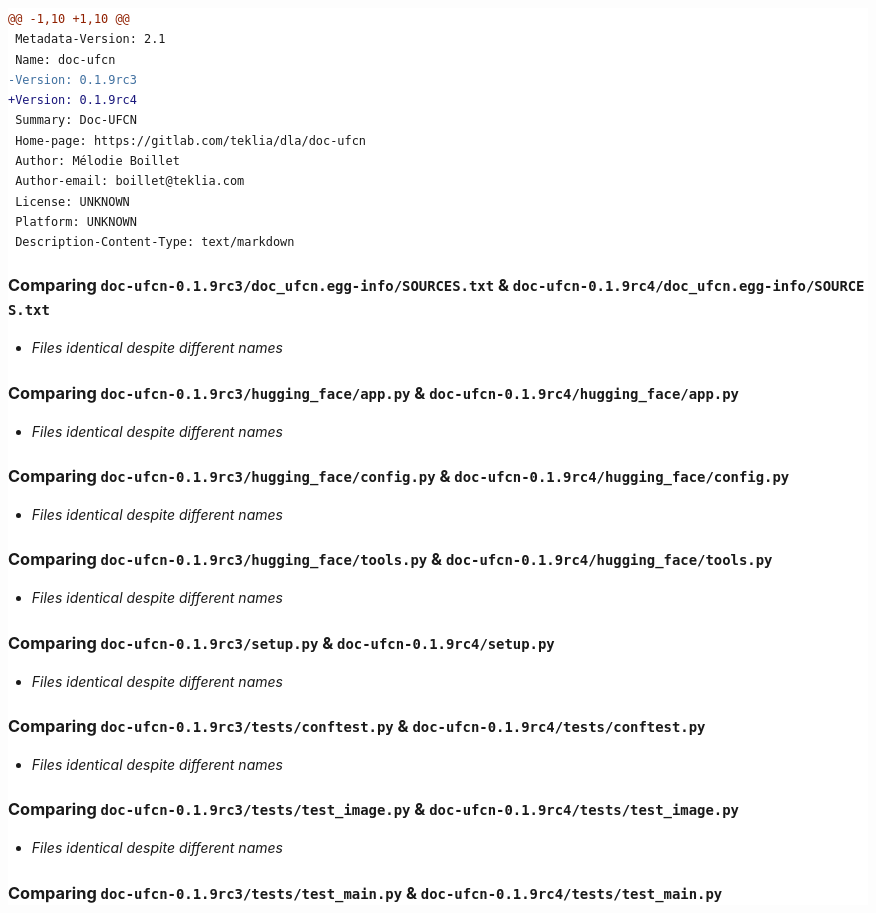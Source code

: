 ```diff
@@ -1,10 +1,10 @@
 Metadata-Version: 2.1
 Name: doc-ufcn
-Version: 0.1.9rc3
+Version: 0.1.9rc4
 Summary: Doc-UFCN
 Home-page: https://gitlab.com/teklia/dla/doc-ufcn
 Author: Mélodie Boillet
 Author-email: boillet@teklia.com
 License: UNKNOWN
 Platform: UNKNOWN
 Description-Content-Type: text/markdown
```

### Comparing `doc-ufcn-0.1.9rc3/doc_ufcn.egg-info/SOURCES.txt` & `doc-ufcn-0.1.9rc4/doc_ufcn.egg-info/SOURCES.txt`

 * *Files identical despite different names*

### Comparing `doc-ufcn-0.1.9rc3/hugging_face/app.py` & `doc-ufcn-0.1.9rc4/hugging_face/app.py`

 * *Files identical despite different names*

### Comparing `doc-ufcn-0.1.9rc3/hugging_face/config.py` & `doc-ufcn-0.1.9rc4/hugging_face/config.py`

 * *Files identical despite different names*

### Comparing `doc-ufcn-0.1.9rc3/hugging_face/tools.py` & `doc-ufcn-0.1.9rc4/hugging_face/tools.py`

 * *Files identical despite different names*

### Comparing `doc-ufcn-0.1.9rc3/setup.py` & `doc-ufcn-0.1.9rc4/setup.py`

 * *Files identical despite different names*

### Comparing `doc-ufcn-0.1.9rc3/tests/conftest.py` & `doc-ufcn-0.1.9rc4/tests/conftest.py`

 * *Files identical despite different names*

### Comparing `doc-ufcn-0.1.9rc3/tests/test_image.py` & `doc-ufcn-0.1.9rc4/tests/test_image.py`

 * *Files identical despite different names*

### Comparing `doc-ufcn-0.1.9rc3/tests/test_main.py` & `doc-ufcn-0.1.9rc4/tests/test_main.py`
